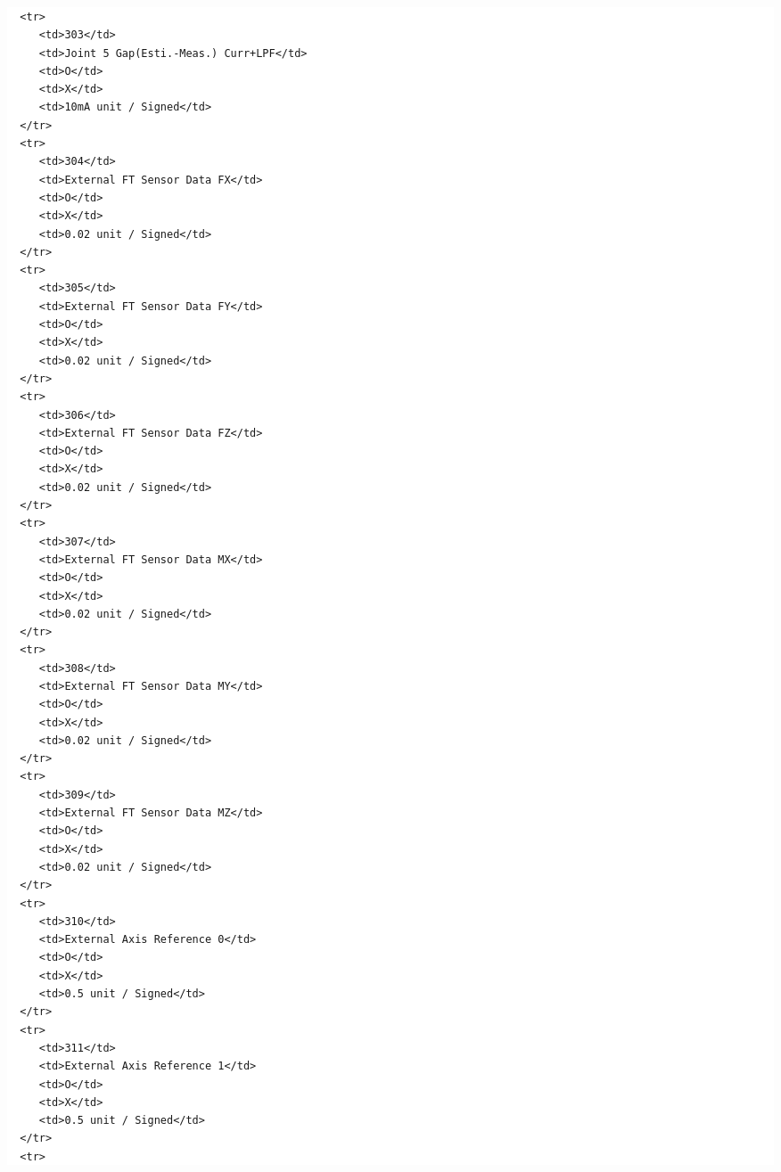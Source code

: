       <tr>
         <td>303</td>
         <td>Joint 5 Gap(Esti.-Meas.) Curr+LPF</td>
         <td>O</td>
         <td>X</td>
         <td>10mA unit / Signed</td>
      </tr>
      <tr>
         <td>304</td>
         <td>External FT Sensor Data FX</td>
         <td>O</td>
         <td>X</td>
         <td>0.02 unit / Signed</td>
      </tr>
      <tr>
         <td>305</td>
         <td>External FT Sensor Data FY</td>
         <td>O</td>
         <td>X</td>
         <td>0.02 unit / Signed</td>
      </tr>
      <tr>
         <td>306</td>
         <td>External FT Sensor Data FZ</td>
         <td>O</td>
         <td>X</td>
         <td>0.02 unit / Signed</td>
      </tr>
      <tr>
         <td>307</td>
         <td>External FT Sensor Data MX</td>
         <td>O</td>
         <td>X</td>
         <td>0.02 unit / Signed</td>
      </tr>
      <tr>
         <td>308</td>
         <td>External FT Sensor Data MY</td>
         <td>O</td>
         <td>X</td>
         <td>0.02 unit / Signed</td>
      </tr>
      <tr>
         <td>309</td>
         <td>External FT Sensor Data MZ</td>
         <td>O</td>
         <td>X</td>
         <td>0.02 unit / Signed</td>
      </tr>
      <tr>
         <td>310</td>
         <td>External Axis Reference 0</td>
         <td>O</td>
         <td>X</td>
         <td>0.5 unit / Signed</td>
      </tr>
      <tr>
         <td>311</td>
         <td>External Axis Reference 1</td>
         <td>O</td>
         <td>X</td>
         <td>0.5 unit / Signed</td>
      </tr>
      <tr>